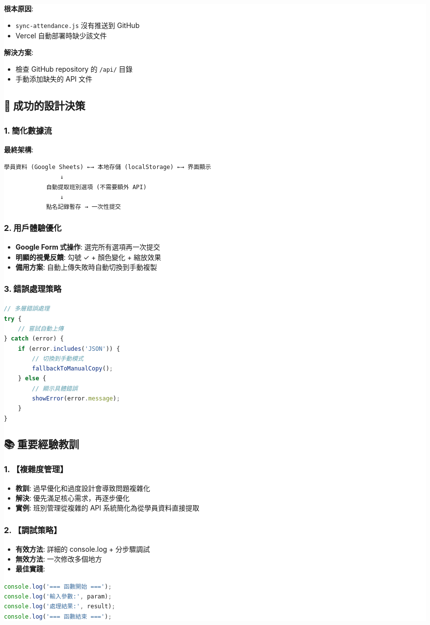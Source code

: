 **根本原因**:
- `sync-attendance.js` 沒有推送到 GitHub
- Vercel 自動部署時缺少該文件

**解決方案**:
- 檢查 GitHub repository 的 `/api/` 目錄
- 手動添加缺失的 API 文件

## 🎯 成功的設計決策

### 1. 簡化數據流
**最終架構**:
```
學員資料 (Google Sheets) ←→ 本地存儲 (localStorage) ←→ 界面顯示
                ↓
            自動提取班別選項 (不需要額外 API)
                ↓
            點名記錄暫存 → 一次性提交
```

### 2. 用戶體驗優化
- **Google Form 式操作**: 選完所有選項再一次提交
- **明顯的視覺反饋**: 勾號 ✓ + 顏色變化 + 縮放效果
- **備用方案**: 自動上傳失敗時自動切換到手動複製

### 3. 錯誤處理策略
```javascript
// 多層錯誤處理
try {
    // 嘗試自動上傳
} catch (error) {
    if (error.includes('JSON')) {
        // 切換到手動模式
        fallbackToManualCopy();
    } else {
        // 顯示具體錯誤
        showError(error.message);
    }
}
```

## 📚 重要經驗教訓

### 1. 【複雜度管理】
- **教訓**: 過早優化和過度設計會導致問題複雜化
- **解決**: 優先滿足核心需求，再逐步優化
- **實例**: 班別管理從複雜的 API 系統簡化為從學員資料直接提取

### 2. 【調試策略】
- **有效方法**: 詳細的 console.log + 分步驟調試
- **無效方法**: 一次修改多個地方
- **最佳實踐**: 
```javascript
console.log('=== 函數開始 ===');
console.log('輸入參數:', param);
console.log('處理結果:', result);
console.log('=== 函數結束 ===');
```
